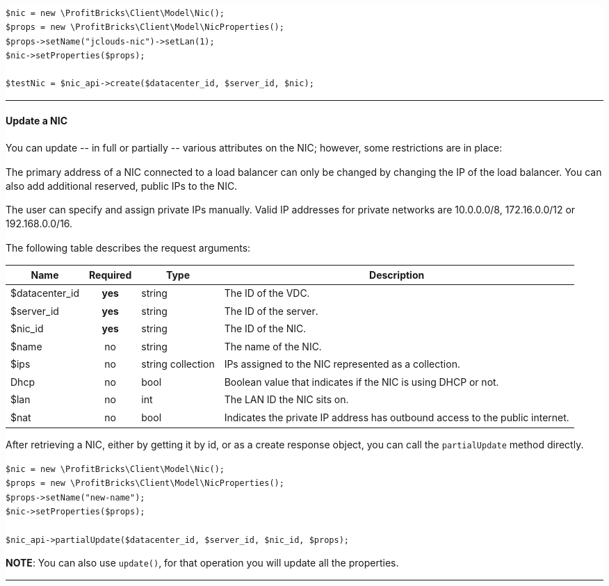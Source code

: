 ```
$nic = new \ProfitBricks\Client\Model\Nic();
$props = new \ProfitBricks\Client\Model\NicProperties();
$props->setName("jclouds-nic")->setLan(1);
$nic->setProperties($props);

$testNic = $nic_api->create($datacenter_id, $server_id, $nic);
```

---

#### Update a NIC

You can update -- in full or partially -- various attributes on the NIC; however, some restrictions are in place:

The primary address of a NIC connected to a load balancer can only be changed by changing the IP of the load balancer. You can also add additional reserved, public IPs to the NIC.

The user can specify and assign private IPs manually. Valid IP addresses for private networks are 10.0.0.0/8, 172.16.0.0/12 or 192.168.0.0/16.

The following table describes the request arguments:

| Name| Required | Type | Description |
|---|:-:|---|---|
| $datacenter_id | **yes** | string | The ID of the VDC. |
| $server_id | **yes** | string| The ID of the server. |
| $nic_id | **yes** | string| The ID of the NIC. |
| $name | no | string | The name of the NIC. |
| $ips | no | string collection | IPs assigned to the NIC represented as a collection. |
| Dhcp | no | bool | Boolean value that indicates if the NIC is using DHCP or not. |
| $lan | no | int | The LAN ID the NIC sits on. |
| $nat | no | bool | Indicates the private IP address has outbound access to the public internet. |

After retrieving a NIC, either by getting it by id, or as a create response object, you can call the `partialUpdate` method directly.

```
$nic = new \ProfitBricks\Client\Model\Nic();
$props = new \ProfitBricks\Client\Model\NicProperties();
$props->setName("new-name");
$nic->setProperties($props);

$nic_api->partialUpdate($datacenter_id, $server_id, $nic_id, $props);
```

**NOTE**: You can also use `update()`, for that operation you will update all the properties.

---
